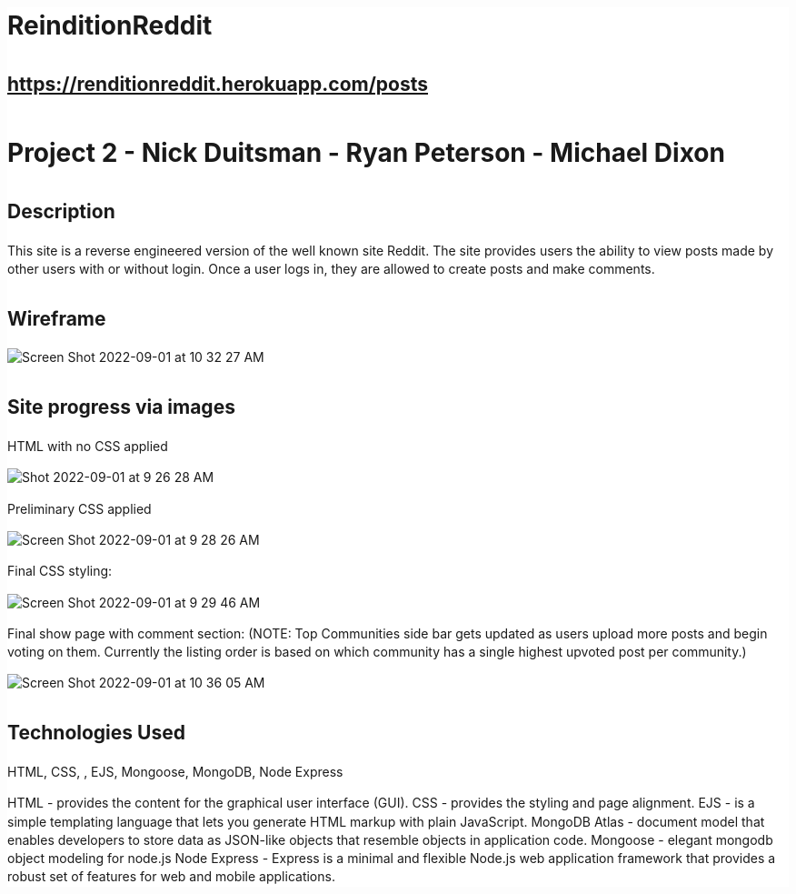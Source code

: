 # ReinditionReddit 
## https://renditionreddit.herokuapp.com/posts

# Project 2 - Nick Duitsman - Ryan Peterson - Michael Dixon

## Description
This site is a reverse engineered version of the well known site Reddit. The site provides users the ability to view posts made by other users with or without login. Once a user logs in, they are allowed to create posts and make comments. 

## Wireframe
<img width="1000" alt="Screen Shot 2022-09-01 at 10 32 27 AM" src="https://user-images.githubusercontent.com/109879521/187940624-7f57edd8-f861-4807-82b8-178e5a392e71.png">

## Site progress via images
HTML with no CSS applied

<img width="700" alt="Shot 2022-09-01 at 9 26 28 AM" src="https://user-images.githubusercontent.com/9807461/187928692-ab974bf2-6c9d-46da-bd59-55816c41a827.png">

Preliminary CSS applied

<img width="700" alt="Screen Shot 2022-09-01 at 9 28 26 AM" src="https://user-images.githubusercontent.com/9807461/187928702-f6d26086-d0c3-44b7-8784-b6b1d56eab6a.png">

Final CSS styling:

<img width="700" alt="Screen Shot 2022-09-01 at 9 29 46 AM" src="https://user-images.githubusercontent.com/9807461/187937738-20c121ce-5e08-48c7-97d6-bec5860c2982.png">

Final show page with comment section:
(NOTE: Top Communities side bar gets updated as users upload more posts and begin voting on them. Currently the listing order is based on which community has a single highest upvoted post per community.)

<img width="700" alt="Screen Shot 2022-09-01 at 10 36 05 AM" src="https://user-images.githubusercontent.com/109879521/187941241-4d7e854f-c8fe-4777-9dd1-c29a9275b978.png">


## Technologies Used
HTML, CSS, , EJS, Mongoose, MongoDB, Node Express

HTML - provides the content for the graphical user interface (GUI).
CSS - provides the styling and page alignment. 
EJS - is a simple templating language that lets you generate HTML markup with plain JavaScript.
MongoDB Atlas - document model that enables developers to store data as JSON-like objects that resemble objects in application code.
Mongoose - elegant mongodb object modeling for node.js
Node Express - Express is a minimal and flexible Node.js web application framework that provides a robust set of features for web and mobile applications.
